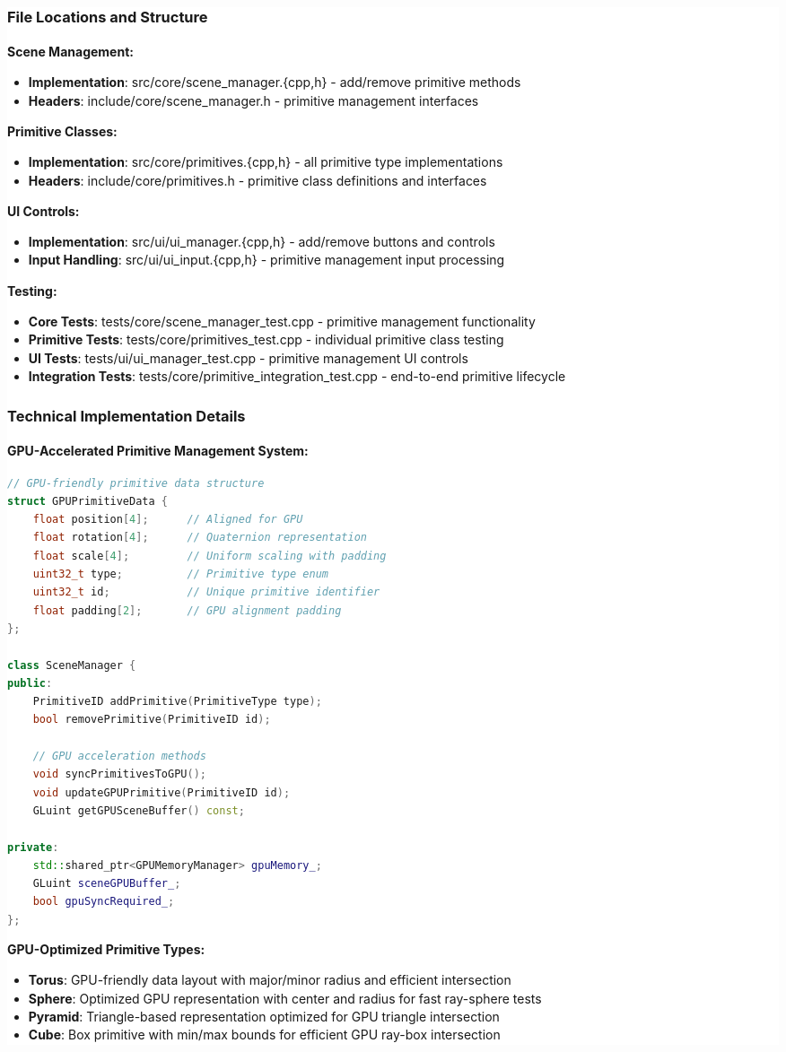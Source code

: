 ### File Locations and Structure

**Scene Management:**
- **Implementation**: src/core/scene_manager.{cpp,h} - add/remove primitive methods
- **Headers**: include/core/scene_manager.h - primitive management interfaces

**Primitive Classes:**
- **Implementation**: src/core/primitives.{cpp,h} - all primitive type implementations
- **Headers**: include/core/primitives.h - primitive class definitions and interfaces

**UI Controls:**
- **Implementation**: src/ui/ui_manager.{cpp,h} - add/remove buttons and controls
- **Input Handling**: src/ui/ui_input.{cpp,h} - primitive management input processing

**Testing:**
- **Core Tests**: tests/core/scene_manager_test.cpp - primitive management functionality
- **Primitive Tests**: tests/core/primitives_test.cpp - individual primitive class testing
- **UI Tests**: tests/ui/ui_manager_test.cpp - primitive management UI controls
- **Integration Tests**: tests/core/primitive_integration_test.cpp - end-to-end primitive lifecycle

### Technical Implementation Details

**GPU-Accelerated Primitive Management System:**
```cpp
// GPU-friendly primitive data structure
struct GPUPrimitiveData {
    float position[4];      // Aligned for GPU
    float rotation[4];      // Quaternion representation
    float scale[4];         // Uniform scaling with padding
    uint32_t type;          // Primitive type enum
    uint32_t id;            // Unique primitive identifier
    float padding[2];       // GPU alignment padding
};

class SceneManager {
public:
    PrimitiveID addPrimitive(PrimitiveType type);
    bool removePrimitive(PrimitiveID id);
    
    // GPU acceleration methods
    void syncPrimitivesToGPU();
    void updateGPUPrimitive(PrimitiveID id);
    GLuint getGPUSceneBuffer() const;
    
private:
    std::shared_ptr<GPUMemoryManager> gpuMemory_;
    GLuint sceneGPUBuffer_;
    bool gpuSyncRequired_;
};
```

**GPU-Optimized Primitive Types:**
- **Torus**: GPU-friendly data layout with major/minor radius and efficient intersection
- **Sphere**: Optimized GPU representation with center and radius for fast ray-sphere tests
- **Pyramid**: Triangle-based representation optimized for GPU triangle intersection
- **Cube**: Box primitive with min/max bounds for efficient GPU ray-box intersection

